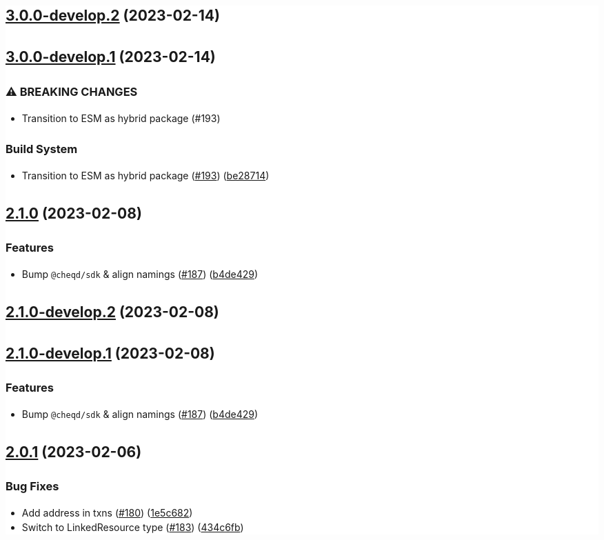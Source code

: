 ## [3.0.0-develop.2](https://github.com/cheqd/did-provider-cheqd/compare/3.0.0-develop.1...3.0.0-develop.2) (2023-02-14)

## [3.0.0-develop.1](https://github.com/cheqd/did-provider-cheqd/compare/2.1.0-develop.2...3.0.0-develop.1) (2023-02-14)

### ⚠ BREAKING CHANGES

* Transition to ESM as hybrid package (#193)

### Build System

* Transition to ESM as hybrid package ([#193](https://github.com/cheqd/did-provider-cheqd/issues/193)) ([be28714](https://github.com/cheqd/did-provider-cheqd/commit/be28714e3a00900a6fb55184e2c8f3b5b011aeec))

## [2.1.0](https://github.com/cheqd/did-provider-cheqd/compare/2.0.1...2.1.0) (2023-02-08)

### Features

* Bump `@cheqd/sdk` & align namings ([#187](https://github.com/cheqd/did-provider-cheqd/issues/187)) ([b4de429](https://github.com/cheqd/did-provider-cheqd/commit/b4de42935476f0d0ef38e96d24cfa7bc039d9b44))

## [2.1.0-develop.2](https://github.com/cheqd/did-provider-cheqd/compare/2.1.0-develop.1...2.1.0-develop.2) (2023-02-08)

## [2.1.0-develop.1](https://github.com/cheqd/did-provider-cheqd/compare/2.0.1-develop.2...2.1.0-develop.1) (2023-02-08)


### Features

* Bump `@cheqd/sdk` & align namings ([#187](https://github.com/cheqd/did-provider-cheqd/issues/187)) ([b4de429](https://github.com/cheqd/did-provider-cheqd/commit/b4de42935476f0d0ef38e96d24cfa7bc039d9b44))

## [2.0.1](https://github.com/cheqd/did-provider-cheqd/compare/2.0.0...2.0.1) (2023-02-06)


### Bug Fixes

* Add address in txns ([#180](https://github.com/cheqd/did-provider-cheqd/issues/180)) ([1e5c682](https://github.com/cheqd/did-provider-cheqd/commit/1e5c682d76aee79eb5d723517605e61be3e84bba))
* Switch to LinkedResource type ([#183](https://github.com/cheqd/did-provider-cheqd/issues/183)) ([434c6fb](https://github.com/cheqd/did-provider-cheqd/commit/434c6fb605c04470f4b6081d02945df2df207248))
